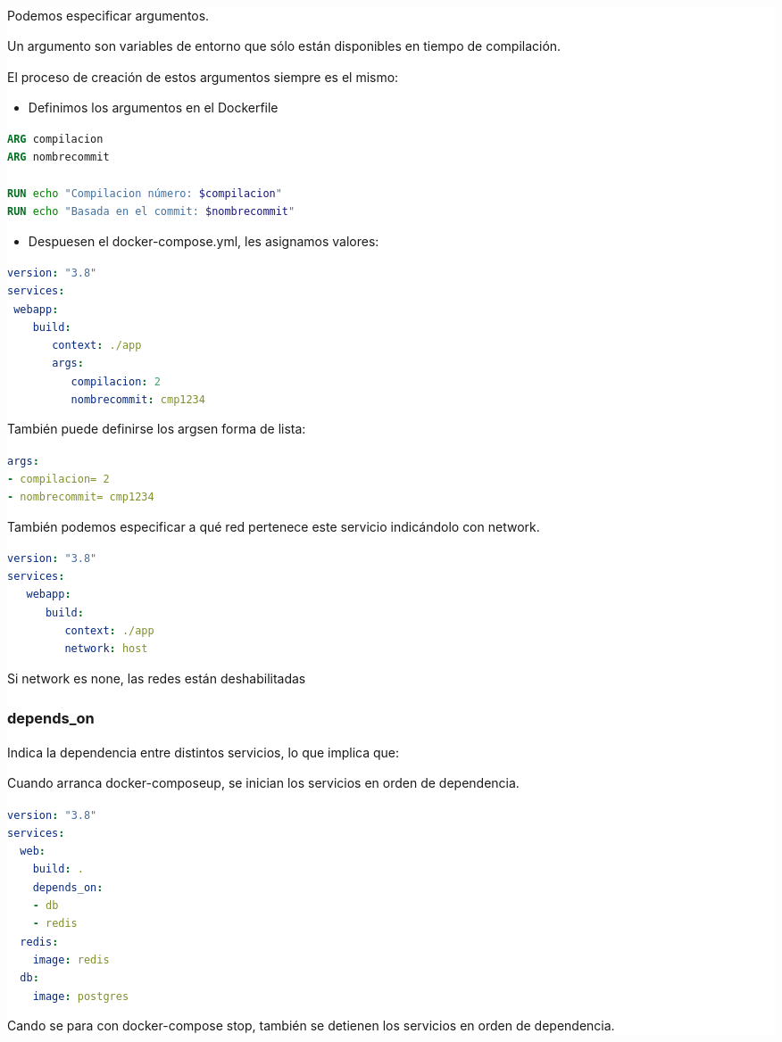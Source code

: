 Podemos especificar argumentos.

Un argumento son variables de entorno que sólo están disponibles en tiempo de compilación.

 El proceso de creación de estos argumentos siempre es el mismo:
 
 - Definimos los argumentos en el Dockerfile

```dockerfile
ARG compilacion
ARG nombrecommit

RUN echo "Compilacion número: $compilacion"
RUN echo "Basada en el commit: $nombrecommit"
```

- Despuesen el docker-compose.yml, les asignamos valores:
````yaml
version: "3.8"
services:
 webapp:
    build:
       context: ./app
       args:
          compilacion: 2
          nombrecommit: cmp1234
````

También puede definirse los argsen forma de lista:

````yaml
args:
- compilacion= 2
- nombrecommit= cmp1234
````

También podemos especificar a qué red pertenece este servicio indicándolo con network.
````yaml
version: "3.8"
services:
   webapp:
      build:
         context: ./app
         network: host
````

Si network es none, las redes están deshabilitadas

### depends_on

Indica la dependencia entre distintos servicios, lo que implica que:

Cuando arranca docker-composeup, se inician los servicios en orden de dependencia.
````yaml
version: "3.8"
services:
  web:
    build: .
    depends_on:
    - db
    - redis
  redis:
    image: redis
  db:
    image: postgres
````
Cando se para con docker-compose stop, también se detienen los servicios en orden de dependencia.
